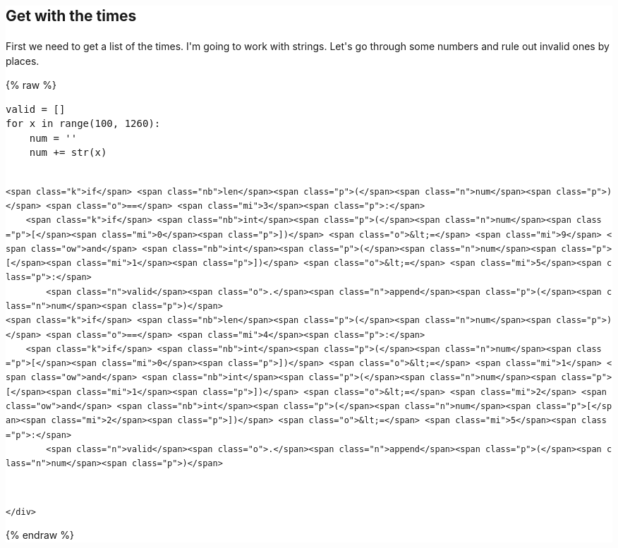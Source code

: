 <div class="cell border-box-sizing text_cell rendered"><div class="inner_cell">
<div class="text_cell_render border-box-sizing rendered_html">
<h2 id="Get-with-the-times">Get with the times<a class="anchor-link" href="#Get-with-the-times"> </a></h2><p>First we need to get a list of the times. I'm going to work with strings. Let's go through some numbers and rule out invalid ones by places.</p>

</div>
</div>
</div>
    {% raw %}
    
<div class="cell border-box-sizing code_cell rendered">
<div class="input">

<div class="inner_cell">
    <div class="input_area">
<div class=" highlight hl-ipython3"><pre><span></span><span class="n">valid</span> <span class="o">=</span> <span class="p">[]</span>
<span class="k">for</span> <span class="n">x</span> <span class="ow">in</span> <span class="nb">range</span><span class="p">(</span><span class="mi">100</span><span class="p">,</span> <span class="mi">1260</span><span class="p">):</span>
    <span class="n">num</span> <span class="o">=</span> <span class="s1">&#39;&#39;</span>
    <span class="n">num</span> <span class="o">+=</span> <span class="nb">str</span><span class="p">(</span><span class="n">x</span><span class="p">)</span>
    
    <span class="k">if</span> <span class="nb">len</span><span class="p">(</span><span class="n">num</span><span class="p">)</span> <span class="o">==</span> <span class="mi">3</span><span class="p">:</span>
        <span class="k">if</span> <span class="nb">int</span><span class="p">(</span><span class="n">num</span><span class="p">[</span><span class="mi">0</span><span class="p">])</span> <span class="o">&lt;=</span> <span class="mi">9</span> <span class="ow">and</span> <span class="nb">int</span><span class="p">(</span><span class="n">num</span><span class="p">[</span><span class="mi">1</span><span class="p">])</span> <span class="o">&lt;=</span> <span class="mi">5</span><span class="p">:</span>
            <span class="n">valid</span><span class="o">.</span><span class="n">append</span><span class="p">(</span><span class="n">num</span><span class="p">)</span>
    <span class="k">if</span> <span class="nb">len</span><span class="p">(</span><span class="n">num</span><span class="p">)</span> <span class="o">==</span> <span class="mi">4</span><span class="p">:</span>
        <span class="k">if</span> <span class="nb">int</span><span class="p">(</span><span class="n">num</span><span class="p">[</span><span class="mi">0</span><span class="p">])</span> <span class="o">&lt;=</span> <span class="mi">1</span> <span class="ow">and</span> <span class="nb">int</span><span class="p">(</span><span class="n">num</span><span class="p">[</span><span class="mi">1</span><span class="p">])</span> <span class="o">&lt;=</span> <span class="mi">2</span> <span class="ow">and</span> <span class="nb">int</span><span class="p">(</span><span class="n">num</span><span class="p">[</span><span class="mi">2</span><span class="p">])</span> <span class="o">&lt;=</span> <span class="mi">5</span><span class="p">:</span>
            <span class="n">valid</span><span class="o">.</span><span class="n">append</span><span class="p">(</span><span class="n">num</span><span class="p">)</span>
</pre></div>

    </div>
</div>
</div>

</div>
    {% endraw %}

